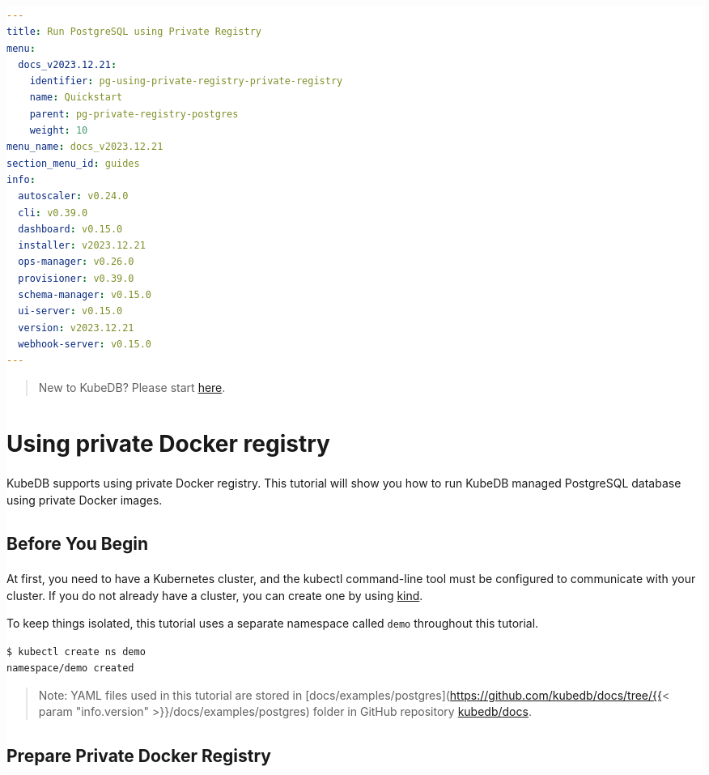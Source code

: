 ```yaml
---
title: Run PostgreSQL using Private Registry
menu:
  docs_v2023.12.21:
    identifier: pg-using-private-registry-private-registry
    name: Quickstart
    parent: pg-private-registry-postgres
    weight: 10
menu_name: docs_v2023.12.21
section_menu_id: guides
info:
  autoscaler: v0.24.0
  cli: v0.39.0
  dashboard: v0.15.0
  installer: v2023.12.21
  ops-manager: v0.26.0
  provisioner: v0.39.0
  schema-manager: v0.15.0
  ui-server: v0.15.0
  version: v2023.12.21
  webhook-server: v0.15.0
---
```


> New to KubeDB? Please start [here](/docs/v2023.12.21/README).

# Using private Docker registry

KubeDB supports using private Docker registry. This tutorial will show you how to run KubeDB managed PostgreSQL database using private Docker images.

## Before You Begin

At first, you need to have a Kubernetes cluster, and the kubectl command-line tool must be configured to communicate with your cluster. If you do not already have a cluster, you can create one by using [kind](https://kind.sigs.k8s.io/docs/user/quick-start/).

To keep things isolated, this tutorial uses a separate namespace called `demo` throughout this tutorial.

```bash
$ kubectl create ns demo
namespace/demo created
```

> Note: YAML files used in this tutorial are stored in [docs/examples/postgres](https://github.com/kubedb/docs/tree/{{< param "info.version" >}}/docs/examples/postgres) folder in GitHub repository [kubedb/docs](https://github.com/kubedb/docs).

## Prepare Private Docker Registry
